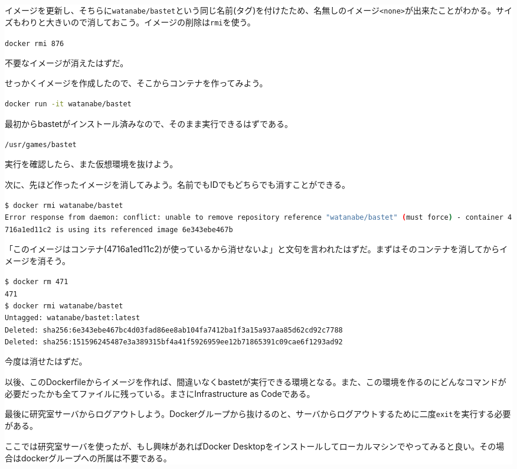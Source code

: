 イメージを更新し、そちらに`watanabe/bastet`という同じ名前(タグ)を付けたため、名無しのイメージ`<none>`が出来たことがわかる。サイズもわりと大きいので消しておこう。イメージの削除は`rmi`を使う。

```sh
docker rmi 876
```

不要なイメージが消えたはずだ。

せっかくイメージを作成したので、そこからコンテナを作ってみよう。

```sh
docker run -it watanabe/bastet
```

最初からbastetがインストール済みなので、そのまま実行できるはずである。

```sh
/usr/games/bastet
```

実行を確認したら、また仮想環境を抜けよう。

次に、先ほど作ったイメージを消してみよう。名前でもIDでもどちらでも消すことができる。

```sh
$ docker rmi watanabe/bastet
Error response from daemon: conflict: unable to remove repository reference "watanabe/bastet" (must force) - container 4716a1ed11c2 is using its referenced image 6e343ebe467b
```

「このイメージはコンテナ(4716a1ed11c2)が使っているから消せないよ」と文句を言われたはずだ。まずはそのコンテナを消してからイメージを消そう。

```sh
$ docker rm 471
471
$ docker rmi watanabe/bastet
Untagged: watanabe/bastet:latest
Deleted: sha256:6e343ebe467bc4d03fad86ee8ab104fa7412ba1f3a15a937aa85d62cd92c7788
Deleted: sha256:151596245487e3a389315bf4a41f5926959ee12b71865391c09cae6f1293ad92
```

今度は消せたはずだ。

以後、このDockerfileからイメージを作れば、間違いなくbastetが実行できる環境となる。また、この環境を作るのにどんなコマンドが必要だったかも全てファイルに残っている。まさにInfrastructure as Codeである。

最後に研究室サーバからログアウトしよう。Dockerグループから抜けるのと、サーバからログアウトするために二度`exit`を実行する必要がある。

ここでは研究室サーバを使ったが、もし興味があればDocker Desktopをインストールしてローカルマシンでやってみると良い。その場合はdockerグループへの所属は不要である。
